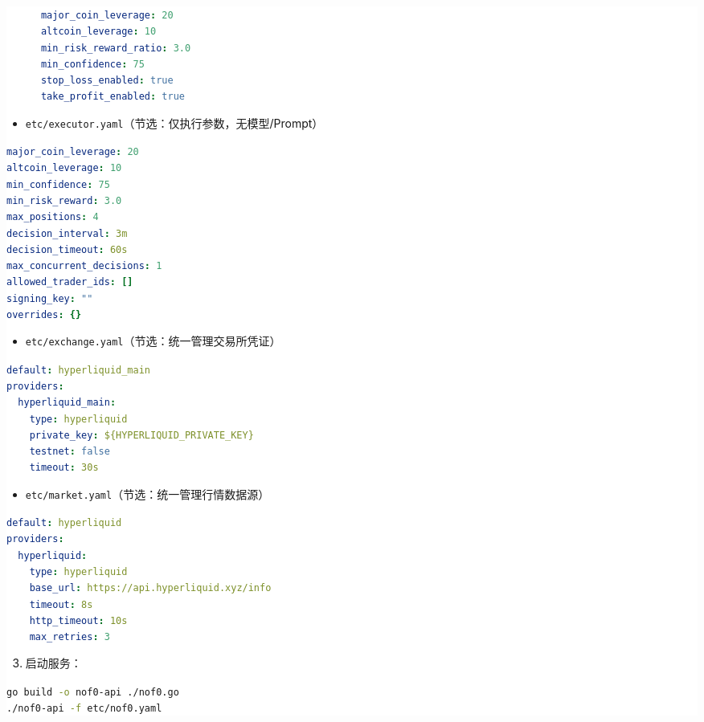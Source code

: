 ```yaml
      major_coin_leverage: 20
      altcoin_leverage: 10
      min_risk_reward_ratio: 3.0
      min_confidence: 75
      stop_loss_enabled: true
      take_profit_enabled: true
```

- `etc/executor.yaml`（节选：仅执行参数，无模型/Prompt）

```yaml
major_coin_leverage: 20
altcoin_leverage: 10
min_confidence: 75
min_risk_reward: 3.0
max_positions: 4
decision_interval: 3m
decision_timeout: 60s
max_concurrent_decisions: 1
allowed_trader_ids: []
signing_key: ""
overrides: {}
```

- `etc/exchange.yaml`（节选：统一管理交易所凭证）

```yaml
default: hyperliquid_main
providers:
  hyperliquid_main:
    type: hyperliquid
    private_key: ${HYPERLIQUID_PRIVATE_KEY}
    testnet: false
    timeout: 30s
```

- `etc/market.yaml`（节选：统一管理行情数据源）

```yaml
default: hyperliquid
providers:
  hyperliquid:
    type: hyperliquid
    base_url: https://api.hyperliquid.xyz/info
    timeout: 8s
    http_timeout: 10s
    max_retries: 3
```

3) 启动服务：

```bash
go build -o nof0-api ./nof0.go
./nof0-api -f etc/nof0.yaml
```
